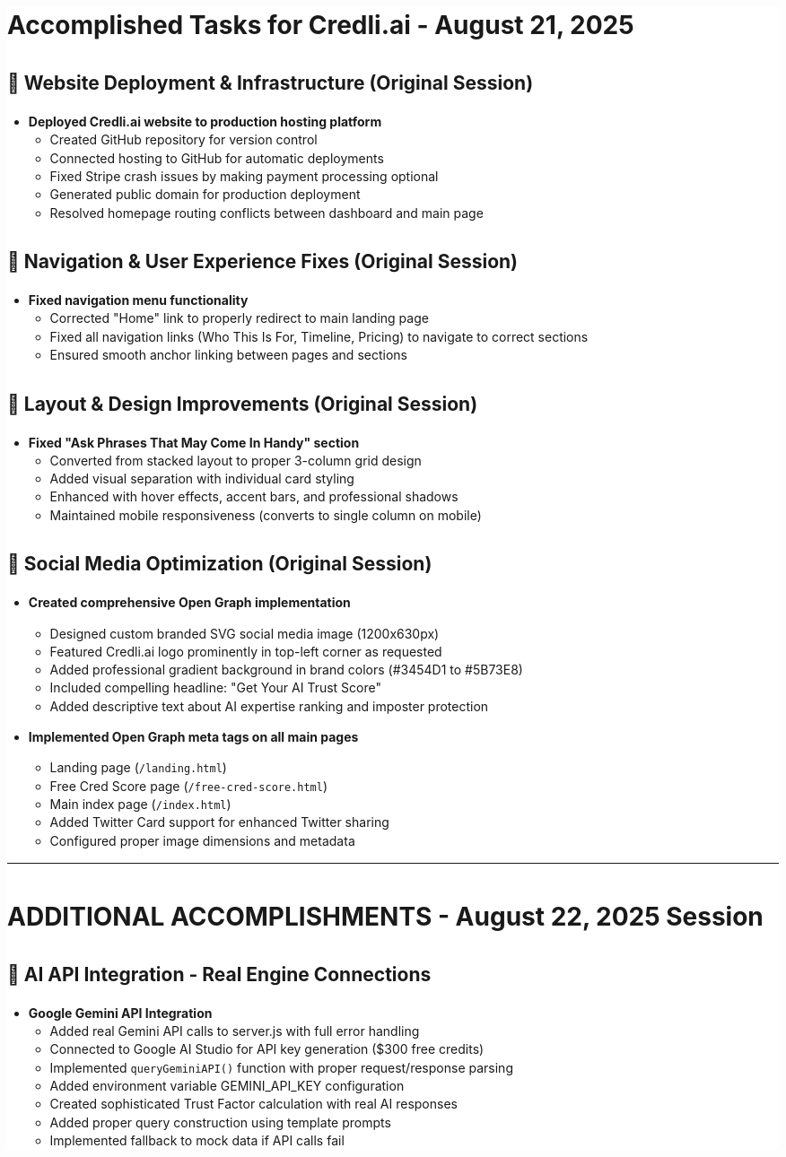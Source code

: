 # Accomplished Tasks for Credli.ai - August 21, 2025

## 🚀 Website Deployment & Infrastructure (Original Session)
- **Deployed Credli.ai website to production hosting platform**
  - Created GitHub repository for version control
  - Connected hosting to GitHub for automatic deployments
  - Fixed Stripe crash issues by making payment processing optional
  - Generated public domain for production deployment
  - Resolved homepage routing conflicts between dashboard and main page

## 🔧 Navigation & User Experience Fixes (Original Session)
- **Fixed navigation menu functionality**
  - Corrected "Home" link to properly redirect to main landing page
  - Fixed all navigation links (Who This Is For, Timeline, Pricing) to navigate to correct sections
  - Ensured smooth anchor linking between pages and sections

## 🎨 Layout & Design Improvements (Original Session)
- **Fixed "Ask Phrases That May Come In Handy" section**
  - Converted from stacked layout to proper 3-column grid design
  - Added visual separation with individual card styling
  - Enhanced with hover effects, accent bars, and professional shadows
  - Maintained mobile responsiveness (converts to single column on mobile)

## 📱 Social Media Optimization (Original Session)
- **Created comprehensive Open Graph implementation**
  - Designed custom branded SVG social media image (1200x630px)
  - Featured Credli.ai logo prominently in top-left corner as requested
  - Added professional gradient background in brand colors (#3454D1 to #5B73E8)
  - Included compelling headline: "Get Your AI Trust Score"
  - Added descriptive text about AI expertise ranking and imposter protection

- **Implemented Open Graph meta tags on all main pages**
  - Landing page (`/landing.html`)
  - Free Cred Score page (`/free-cred-score.html`)
  - Main index page (`/index.html`)
  - Added Twitter Card support for enhanced Twitter sharing
  - Configured proper image dimensions and metadata

---

# ADDITIONAL ACCOMPLISHMENTS - August 22, 2025 Session

## 🤖 AI API Integration - Real Engine Connections
- **Google Gemini API Integration**
  - Added real Gemini API calls to server.js with full error handling
  - Connected to Google AI Studio for API key generation ($300 free credits)
  - Implemented `queryGeminiAPI()` function with proper request/response parsing
  - Added environment variable GEMINI_API_KEY configuration
  - Created sophisticated Trust Factor calculation with real AI responses
  - Added proper query construction using template prompts
  - Implemented fallback to mock data if API calls fail
